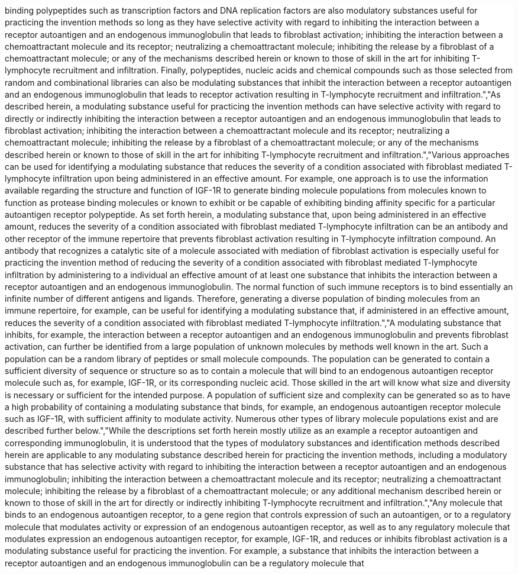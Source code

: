 binding polypeptides such as transcription factors and DNA replication factors are also modulatory substances useful for practicing the invention methods so long as they have selective activity with regard to inhibiting the interaction between a receptor autoantigen and an endogenous immunoglobulin that leads to fibroblast activation; inhibiting the interaction between a chemoattractant molecule and its receptor; neutralizing a chemoattractant molecule; inhibiting the release by a fibroblast of a chemoattractant molecule; or any of the mechanisms described herein or known to those of skill in the art for inhibiting T-lymphocyte recruitment and infiltration. Finally, polypeptides, nucleic acids and chemical compounds such as those selected from random and combinational libraries can also be modulating substances that inhibit the interaction between a receptor autoantigen and an endogenous immunoglobulin that leads to receptor activation resulting in T-lymphocyte recruitment and infiltration.","As described herein, a modulating substance useful for practicing the invention methods can have selective activity with regard to directly or indirectly inhibiting the interaction between a receptor autoantigen and an endogenous immunoglobulin that leads to fibroblast activation; inhibiting the interaction between a chemoattractant molecule and its receptor; neutralizing a chemoattractant molecule; inhibiting the release by a fibroblast of a chemoattractant molecule; or any of the mechanisms described herein or known to those of skill in the art for inhibiting T-lymphocyte recruitment and infiltration.","Various approaches can be used for identifying a modulating substance that reduces the severity of a condition associated with fibroblast mediated T-lymphocyte infiltration upon being administered in an effective amount. For example, one approach is to use the information available regarding the structure and function of IGF-1R to generate binding molecule populations from molecules known to function as protease binding molecules or known to exhibit or be capable of exhibiting binding affinity specific for a particular autoantigen receptor polypeptide. As set forth herein, a modulating substance that, upon being administered in an effective amount, reduces the severity of a condition associated with fibroblast mediated T-lymphocyte infiltration can be an antibody and other receptor of the immune repertoire that prevents fibroblast activation resulting in T-lymphocyte infiltration compound. An antibody that recognizes a catalytic site of a molecule associated with mediation of fibroblast activation is especially useful for practicing the invention method of reducing the severity of a condition associated with fibroblast mediated T-lymphocyte infiltration by administering to a individual an effective amount of at least one substance that inhibits the interaction between a receptor autoantigen and an endogenous immunoglobulin. The normal function of such immune receptors is to bind essentially an infinite number of different antigens and ligands. Therefore, generating a diverse population of binding molecules from an immune repertoire, for example, can be useful for identifying a modulating substance that, if administered in an effective amount, reduces the severity of a condition associated with fibroblast mediated T-lymphocyte infiltration.","A modulating substance that inhibits, for example, the interaction between a receptor autoantigen and an endogenous immunoglobulin and prevents fibroblast activation, can further be identified from a large population of unknown molecules by methods well known in the art. Such a population can be a random library of peptides or small molecule compounds. The population can be generated to contain a sufficient diversity of sequence or structure so as to contain a molecule that will bind to an endogenous autoantigen receptor molecule such as, for example, IGF-1R, or its corresponding nucleic acid. Those skilled in the art will know what size and diversity is necessary or sufficient for the intended purpose. A population of sufficient size and complexity can be generated so as to have a high probability of containing a modulating substance that binds, for example, an endogenous autoantigen receptor molecule such as IGF-1R, with sufficient affinity to modulate activity. Numerous other types of library molecule populations exist and are described further below.","While the descriptions set forth herein mostly utilize as an example a receptor autoantigen and corresponding immunoglobulin, it is understood that the types of modulatory substances and identification methods described herein are applicable to any modulating substance described herein for practicing the invention methods, including a modulatory substance that has selective activity with regard to inhibiting the interaction between a receptor autoantigen and an endogenous immunoglobulin; inhibiting the interaction between a chemoattractant molecule and its receptor; neutralizing a chemoattractant molecule; inhibiting the release by a fibroblast of a chemoattractant molecule; or any additional mechanism described herein or known to those of skill in the art for directly or indirectly inhibiting T-lymphocyte recruitment and infiltration.","Any molecule that binds to an endogenous autoantigen receptor, to a gene region that controls expression of such an autoantigen, or to a regulatory molecule that modulates activity or expression of an endogenous autoantigen receptor, as well as to any regulatory molecule that modulates expression an endogenous autoantigen receptor, for example, IGF-1R, and reduces or inhibits fibroblast activation is a modulating substance useful for practicing the invention. For example, a substance that inhibits the interaction between a receptor autoantigen and an endogenous immunoglobulin can be a regulatory molecule that